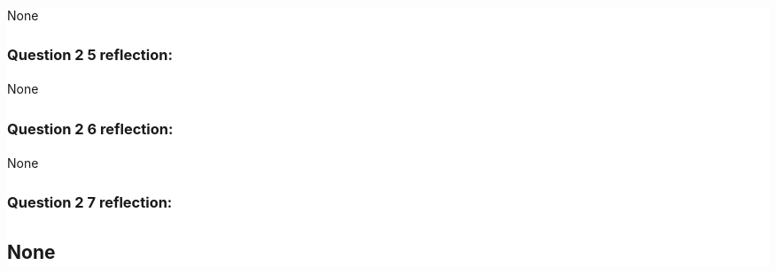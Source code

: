 None
### Question 2 5 reflection:
None
### Question 2 6 reflection:
None
### Question 2 7 reflection:
None
---

